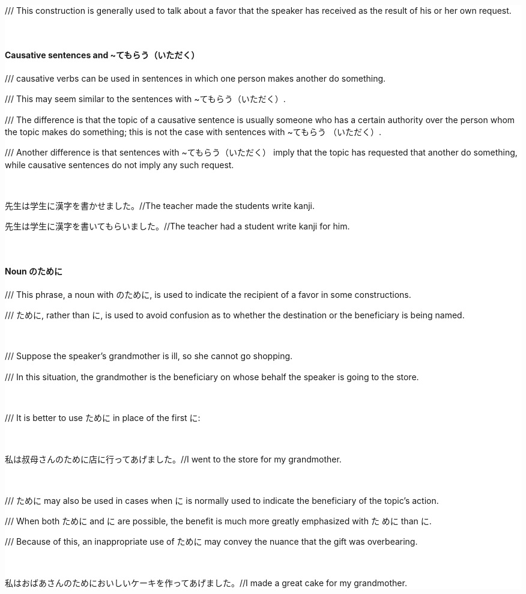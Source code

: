 /// This construction is generally used to talk about a favor that the speaker has received as the result of his or her own request.

<br>

#### Causative sentences and ~てもらう（いただく）

/// causative verbs can be used in sentences in which one person makes another do something.

/// This may seem similar to the sentences with ~てもらう（いただく）.

/// The difference is that the topic of a causative sentence is usually someone who has a certain authority over the person whom the topic makes do something; this is not the case with sentences with ~てもらう （いただく）.

/// Another difference is that sentences with ~てもらう（いただく） imply that the topic has requested that another do something, while causative sentences do not imply any such request.

<br>

先生は学生に漢字を書かせました。//The teacher made the students write kanji.

先生は学生に漢字を書いてもらいました。//The teacher had a student write kanji for him.

<br>

#### Noun のために

/// This phrase, a noun with のために, is used to indicate the recipient of a favor in some constructions.

/// ために, rather than に, is used to avoid confusion as to whether the destination or the beneficiary is being named.

<br>

/// Suppose the speaker’s grandmother is ill, so she cannot go shopping.

/// In this situation, the grandmother is the beneficiary on whose behalf the speaker is going to the store.

<br>

/// It is better to use ために in place of the first に:

<br>

私は叔母さんのために店に行ってあげました。//I went to the store for my grandmother.

<br>

/// ために may also be used in cases when に is normally used to indicate the beneficiary of the topic’s action.

/// When both ために and に are possible, the benefit is much more greatly emphasized with た めに than に.

/// Because of this, an inappropriate use of ために may convey the nuance that the gift was overbearing.

<br>

私はおばあさんのためにおいしいケーキを作ってあげました。//I made a great cake for my grandmother.
